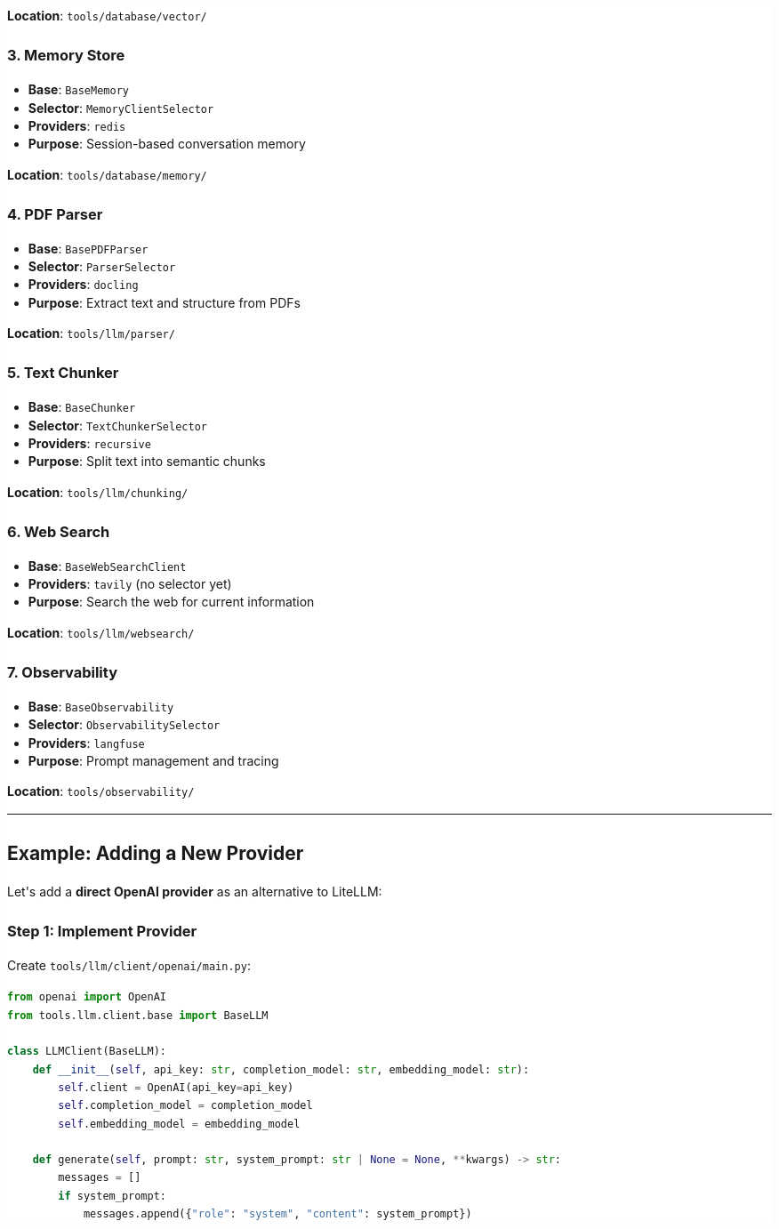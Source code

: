 **Location**: `tools/database/vector/`

### 3. Memory Store
- **Base**: `BaseMemory`
- **Selector**: `MemoryClientSelector`
- **Providers**: `redis`
- **Purpose**: Session-based conversation memory

**Location**: `tools/database/memory/`

### 4. PDF Parser
- **Base**: `BasePDFParser`
- **Selector**: `ParserSelector`
- **Providers**: `docling`
- **Purpose**: Extract text and structure from PDFs

**Location**: `tools/llm/parser/`

### 5. Text Chunker
- **Base**: `BaseChunker`
- **Selector**: `TextChunkerSelector`
- **Providers**: `recursive`
- **Purpose**: Split text into semantic chunks

**Location**: `tools/llm/chunking/`

### 6. Web Search
- **Base**: `BaseWebSearchClient`
- **Providers**: `tavily` (no selector yet)
- **Purpose**: Search the web for current information

**Location**: `tools/llm/websearch/`

### 7. Observability
- **Base**: `BaseObservability`
- **Selector**: `ObservabilitySelector`
- **Providers**: `langfuse`
- **Purpose**: Prompt management and tracing

**Location**: `tools/observability/`

---

## Example: Adding a New Provider

Let's add a **direct OpenAI provider** as an alternative to LiteLLM:

### Step 1: Implement Provider

Create `tools/llm/client/openai/main.py`:

```python
from openai import OpenAI
from tools.llm.client.base import BaseLLM

class LLMClient(BaseLLM):
    def __init__(self, api_key: str, completion_model: str, embedding_model: str):
        self.client = OpenAI(api_key=api_key)
        self.completion_model = completion_model
        self.embedding_model = embedding_model

    def generate(self, prompt: str, system_prompt: str | None = None, **kwargs) -> str:
        messages = []
        if system_prompt:
            messages.append({"role": "system", "content": system_prompt})
```